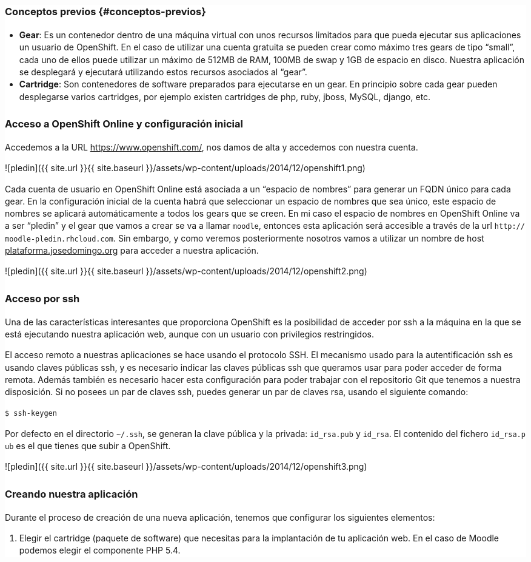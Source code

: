 ### Conceptos previos {#conceptos-previos}

* **Gear**: Es un contenedor dentro de una máquina virtual con unos recursos limitados para que pueda ejecutar sus aplicaciones un usuario de OpenShift. En el caso de utilizar una cuenta gratuita se pueden crear como máximo tres gears de tipo “small”, cada uno de ellos puede utilizar un máximo de 512MB de RAM, 100MB de swap y 1GB de espacio en disco. Nuestra aplicación se desplegará y ejecutará utilizando estos recursos asociados al “gear”.
 * **Cartridge**: Son contenedores de software preparados para ejecutarse en un gear. En principio sobre cada gear pueden desplegarse varios cartridges, por ejemplo existen cartridges de php, ruby, jboss, MySQL, django, etc.

### Acceso a OpenShift Online y configuración inicial 

Accedemos a la URL <https://www.openshift.com/>, nos damos de alta y accedemos con nuestra cuenta.

![pledin]({{ site.url }}{{ site.baseurl }}/assets/wp-content/uploads/2014/12/openshift1.png)

Cada cuenta de usuario en OpenShift Online está asociada a un “espacio de nombres” para generar un FQDN único para cada gear. En la configuración inicial de la cuenta habrá que seleccionar un espacio de nombres que sea único, este espacio de nombres se aplicará automáticamente a todos los gears que se creen. En mi caso el espacio de nombres en OpenShift Online va a ser “pledin” y el gear que vamos a crear se va a llamar `moodle`, entonces esta aplicación será accesible a través de la url `http://moodle-pledin.rhcloud.com`. Sin embargo, y como veremos posteriormente nosotros vamos a utilizar un nombre de host [plataforma.josedomingo.org](http://plataforma.josedomingo.org) para acceder a nuestra aplicación.

![pledin]({{ site.url }}{{ site.baseurl }}/assets/wp-content/uploads/2014/12/openshift2.png)

### Acceso por ssh 

Una de las características interesantes que proporciona OpenShift es la posibilidad de acceder por ssh a la máquina en la que se está ejecutando nuestra aplicación web, aunque con un usuario con privilegios restringidos.

El acceso remoto a nuestras aplicaciones se hace usando el protocolo SSH. El mecanismo usado para la autentificación ssh es usando claves públicas ssh, y es necesario indicar las claves públicas ssh que queramos usar para poder acceder de forma remota. Además también es necesario hacer esta configuración para poder trabajar con el repositorio Git que tenemos a nuestra disposición. Si no posees un par de claves ssh, puedes generar un par de claves rsa, usando el siguiente comando:

    $ ssh-keygen

Por defecto en el directorio `~/.ssh`, se generan la clave pública y la privada: `id_rsa.pub` y `id_rsa`. El contenido del fichero `id_rsa.pub` es el que tienes que subir a OpenShift.

![pledin]({{ site.url }}{{ site.baseurl }}/assets/wp-content/uploads/2014/12/openshift3.png)

### Creando nuestra aplicación

Durante el proceso de creación de una nueva aplicación, tenemos que configurar los siguientes elementos:

1. Elegir el cartridge (paquete de software) que necesitas para la implantación de tu aplicación web. En el caso de Moodle podemos elegir el componente PHP 5.4.
